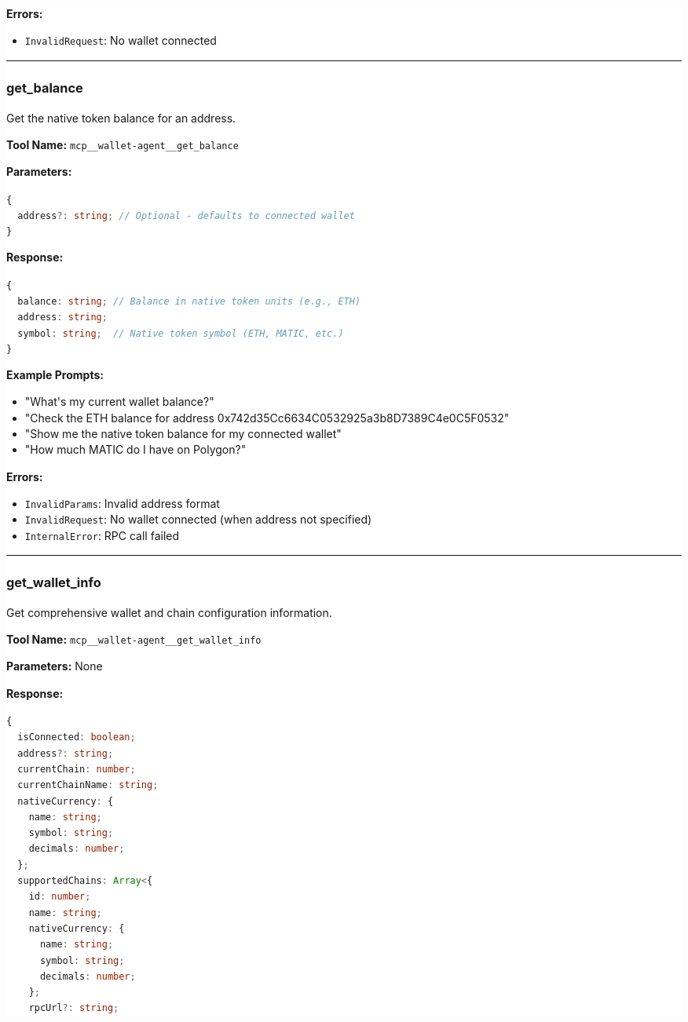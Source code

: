 **Errors:**
- `InvalidRequest`: No wallet connected

---

### get_balance

Get the native token balance for an address.

**Tool Name:** `mcp__wallet-agent__get_balance`

**Parameters:**
```typescript
{
  address?: string; // Optional - defaults to connected wallet
}
```

**Response:**
```typescript
{
  balance: string; // Balance in native token units (e.g., ETH)
  address: string;
  symbol: string;  // Native token symbol (ETH, MATIC, etc.)
}
```

**Example Prompts:**
- "What's my current wallet balance?"
- "Check the ETH balance for address 0x742d35Cc6634C0532925a3b8D7389C4e0C5F0532"
- "Show me the native token balance for my connected wallet"
- "How much MATIC do I have on Polygon?"

**Errors:**
- `InvalidParams`: Invalid address format
- `InvalidRequest`: No wallet connected (when address not specified)
- `InternalError`: RPC call failed

---

### get_wallet_info

Get comprehensive wallet and chain configuration information.

**Tool Name:** `mcp__wallet-agent__get_wallet_info`

**Parameters:** None

**Response:**
```typescript
{
  isConnected: boolean;
  address?: string;
  currentChain: number;
  currentChainName: string;
  nativeCurrency: {
    name: string;
    symbol: string;
    decimals: number;
  };
  supportedChains: Array<{
    id: number;
    name: string;
    nativeCurrency: {
      name: string;
      symbol: string;
      decimals: number;
    };
    rpcUrl?: string;
```